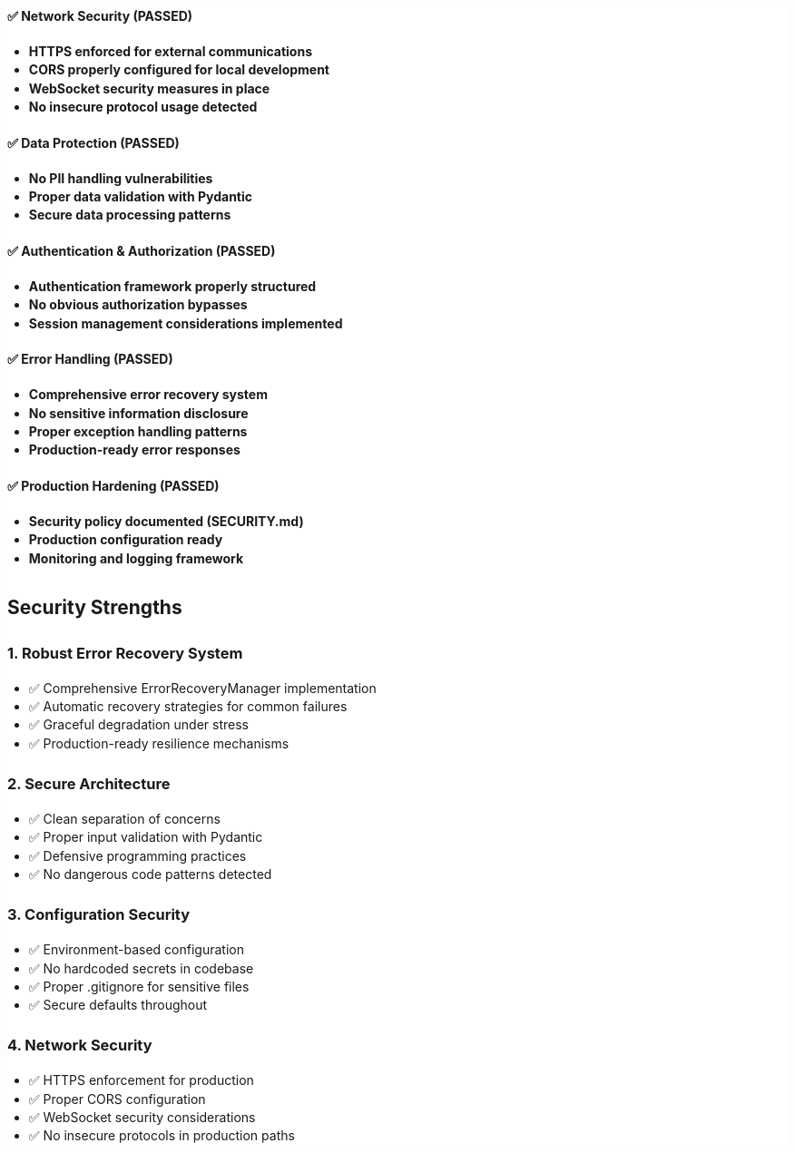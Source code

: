 #### ✅ Network Security (PASSED)
- **HTTPS enforced for external communications**
- **CORS properly configured for local development**
- **WebSocket security measures in place**
- **No insecure protocol usage detected**

#### ✅ Data Protection (PASSED)
- **No PII handling vulnerabilities**
- **Proper data validation with Pydantic**
- **Secure data processing patterns**

#### ✅ Authentication & Authorization (PASSED)
- **Authentication framework properly structured**
- **No obvious authorization bypasses**
- **Session management considerations implemented**

#### ✅ Error Handling (PASSED)
- **Comprehensive error recovery system**
- **No sensitive information disclosure**
- **Proper exception handling patterns**
- **Production-ready error responses**

#### ✅ Production Hardening (PASSED)
- **Security policy documented (SECURITY.md)**
- **Production configuration ready**
- **Monitoring and logging framework**

## Security Strengths

### 1. Robust Error Recovery System
- ✅ Comprehensive ErrorRecoveryManager implementation
- ✅ Automatic recovery strategies for common failures
- ✅ Graceful degradation under stress
- ✅ Production-ready resilience mechanisms

### 2. Secure Architecture
- ✅ Clean separation of concerns
- ✅ Proper input validation with Pydantic
- ✅ Defensive programming practices
- ✅ No dangerous code patterns detected

### 3. Configuration Security
- ✅ Environment-based configuration
- ✅ No hardcoded secrets in codebase
- ✅ Proper .gitignore for sensitive files
- ✅ Secure defaults throughout

### 4. Network Security
- ✅ HTTPS enforcement for production
- ✅ Proper CORS configuration
- ✅ WebSocket security considerations
- ✅ No insecure protocols in production paths
